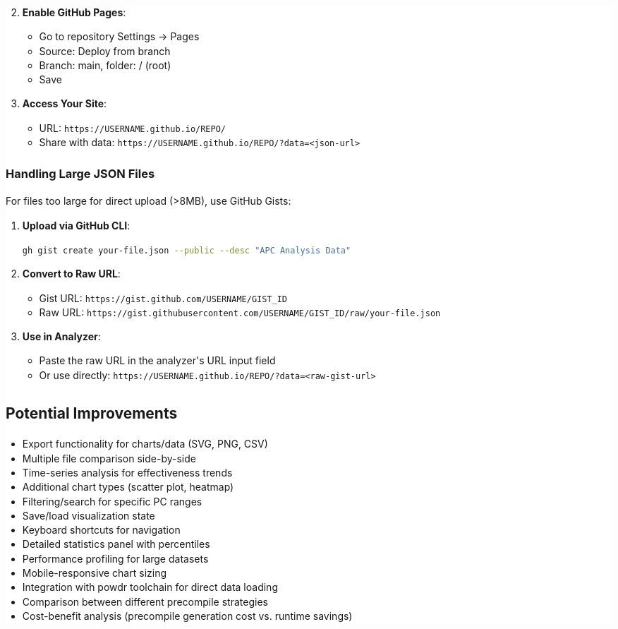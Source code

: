 2. **Enable GitHub Pages**:
   - Go to repository Settings → Pages
   - Source: Deploy from branch
   - Branch: main, folder: / (root)
   - Save

3. **Access Your Site**:
   - URL: `https://USERNAME.github.io/REPO/`
   - Share with data: `https://USERNAME.github.io/REPO/?data=<json-url>`

### Handling Large JSON Files

For files too large for direct upload (>8MB), use GitHub Gists:

1. **Upload via GitHub CLI**:
   ```bash
   gh gist create your-file.json --public --desc "APC Analysis Data"
   ```

2. **Convert to Raw URL**:
   - Gist URL: `https://gist.github.com/USERNAME/GIST_ID`
   - Raw URL: `https://gist.githubusercontent.com/USERNAME/GIST_ID/raw/your-file.json`

3. **Use in Analyzer**:
   - Paste the raw URL in the analyzer's URL input field
   - Or use directly: `https://USERNAME.github.io/REPO/?data=<raw-gist-url>`

## Potential Improvements
- Export functionality for charts/data (SVG, PNG, CSV)
- Multiple file comparison side-by-side
- Time-series analysis for effectiveness trends
- Additional chart types (scatter plot, heatmap)
- Filtering/search for specific PC ranges
- Save/load visualization state
- Keyboard shortcuts for navigation
- Detailed statistics panel with percentiles
- Performance profiling for large datasets
- Mobile-responsive chart sizing
- Integration with powdr toolchain for direct data loading
- Comparison between different precompile strategies
- Cost-benefit analysis (precompile generation cost vs. runtime savings)